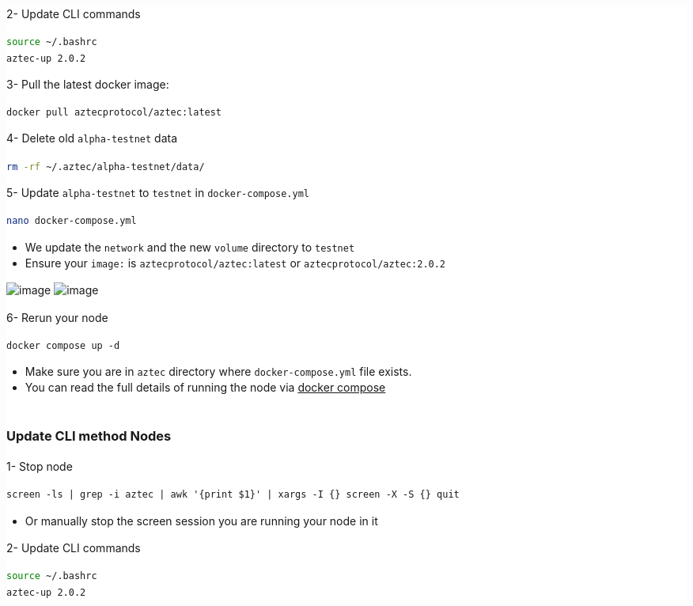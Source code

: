 2- Update CLI commands

```bash
source ~/.bashrc
aztec-up 2.0.2
```

3- Pull the latest docker image:

```bash
docker pull aztecprotocol/aztec:latest
```

4- Delete old `alpha-testnet` data

```bash
rm -rf ~/.aztec/alpha-testnet/data/
```

5- Update `alpha-testnet` to `testnet` in `docker-compose.yml`

```bash
nano docker-compose.yml
```

-   We update the `network` and the new `volume` directory to `testnet`
-   Ensure your `image:` is `aztecprotocol/aztec:latest` or `aztecprotocol/aztec:2.0.2`

<img width="1271" height="205" alt="image" src="https://github.com/user-attachments/assets/6007268a-171d-42ce-9ab2-34f5dc076d7f" />

<img width="1350" height="398" alt="image" src="https://github.com/user-attachments/assets/45f43023-6a4d-4ef8-9e75-f31572dcc76e" />

6- Rerun your node

```
docker compose up -d
```

-   Make sure you are in `aztec` directory where `docker-compose.yml` file exists.
-   You can read the full details of running the node via [docker compose](#method-1-run-via-docker)

#

### Update CLI method Nodes

1- Stop node

```
screen -ls | grep -i aztec | awk '{print $1}' | xargs -I {} screen -X -S {} quit
```

-   Or manually stop the screen session you are running your node in it

2- Update CLI commands

```bash
source ~/.bashrc
aztec-up 2.0.2
```
